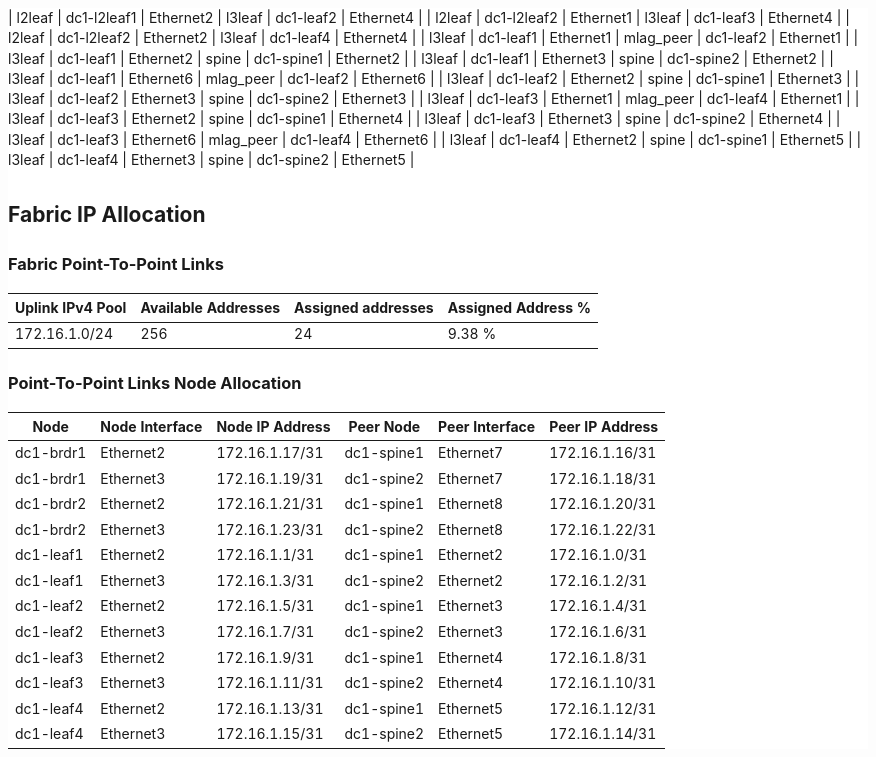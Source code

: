 | l2leaf | dc1-l2leaf1 | Ethernet2 | l3leaf | dc1-leaf2 | Ethernet4 |
| l2leaf | dc1-l2leaf2 | Ethernet1 | l3leaf | dc1-leaf3 | Ethernet4 |
| l2leaf | dc1-l2leaf2 | Ethernet2 | l3leaf | dc1-leaf4 | Ethernet4 |
| l3leaf | dc1-leaf1 | Ethernet1 | mlag_peer | dc1-leaf2 | Ethernet1 |
| l3leaf | dc1-leaf1 | Ethernet2 | spine | dc1-spine1 | Ethernet2 |
| l3leaf | dc1-leaf1 | Ethernet3 | spine | dc1-spine2 | Ethernet2 |
| l3leaf | dc1-leaf1 | Ethernet6 | mlag_peer | dc1-leaf2 | Ethernet6 |
| l3leaf | dc1-leaf2 | Ethernet2 | spine | dc1-spine1 | Ethernet3 |
| l3leaf | dc1-leaf2 | Ethernet3 | spine | dc1-spine2 | Ethernet3 |
| l3leaf | dc1-leaf3 | Ethernet1 | mlag_peer | dc1-leaf4 | Ethernet1 |
| l3leaf | dc1-leaf3 | Ethernet2 | spine | dc1-spine1 | Ethernet4 |
| l3leaf | dc1-leaf3 | Ethernet3 | spine | dc1-spine2 | Ethernet4 |
| l3leaf | dc1-leaf3 | Ethernet6 | mlag_peer | dc1-leaf4 | Ethernet6 |
| l3leaf | dc1-leaf4 | Ethernet2 | spine | dc1-spine1 | Ethernet5 |
| l3leaf | dc1-leaf4 | Ethernet3 | spine | dc1-spine2 | Ethernet5 |

## Fabric IP Allocation

### Fabric Point-To-Point Links

| Uplink IPv4 Pool | Available Addresses | Assigned addresses | Assigned Address % |
| ---------------- | ------------------- | ------------------ | ------------------ |
| 172.16.1.0/24 | 256 | 24 | 9.38 % |

### Point-To-Point Links Node Allocation

| Node | Node Interface | Node IP Address | Peer Node | Peer Interface | Peer IP Address |
| ---- | -------------- | --------------- | --------- | -------------- | --------------- |
| dc1-brdr1 | Ethernet2 | 172.16.1.17/31 | dc1-spine1 | Ethernet7 | 172.16.1.16/31 |
| dc1-brdr1 | Ethernet3 | 172.16.1.19/31 | dc1-spine2 | Ethernet7 | 172.16.1.18/31 |
| dc1-brdr2 | Ethernet2 | 172.16.1.21/31 | dc1-spine1 | Ethernet8 | 172.16.1.20/31 |
| dc1-brdr2 | Ethernet3 | 172.16.1.23/31 | dc1-spine2 | Ethernet8 | 172.16.1.22/31 |
| dc1-leaf1 | Ethernet2 | 172.16.1.1/31 | dc1-spine1 | Ethernet2 | 172.16.1.0/31 |
| dc1-leaf1 | Ethernet3 | 172.16.1.3/31 | dc1-spine2 | Ethernet2 | 172.16.1.2/31 |
| dc1-leaf2 | Ethernet2 | 172.16.1.5/31 | dc1-spine1 | Ethernet3 | 172.16.1.4/31 |
| dc1-leaf2 | Ethernet3 | 172.16.1.7/31 | dc1-spine2 | Ethernet3 | 172.16.1.6/31 |
| dc1-leaf3 | Ethernet2 | 172.16.1.9/31 | dc1-spine1 | Ethernet4 | 172.16.1.8/31 |
| dc1-leaf3 | Ethernet3 | 172.16.1.11/31 | dc1-spine2 | Ethernet4 | 172.16.1.10/31 |
| dc1-leaf4 | Ethernet2 | 172.16.1.13/31 | dc1-spine1 | Ethernet5 | 172.16.1.12/31 |
| dc1-leaf4 | Ethernet3 | 172.16.1.15/31 | dc1-spine2 | Ethernet5 | 172.16.1.14/31 |
